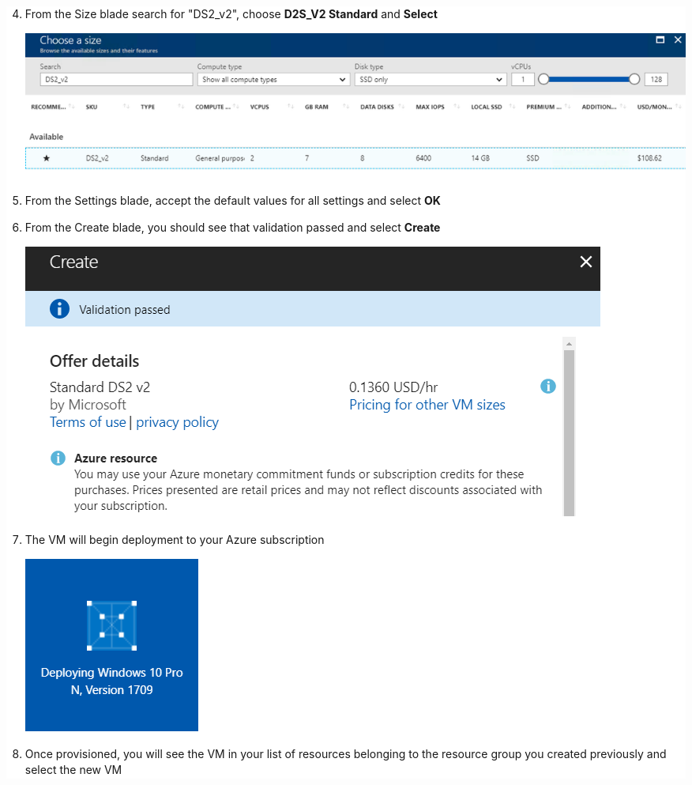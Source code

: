 4.  From the Size blade search for "DS2_v2", choose **D2S_V2 Standard** and **Select**

    !["DS2_v2" is entered in the Search box.  There is one result shown and it is selected.](media/b4-image11.png)

5.  From the Settings blade, accept the default values for all settings and select **OK**

6.  From the Create blade, you should see that validation passed and select **Create**

    ![This is a screenshot of the Create blade indicating that validation passed. Offer details are also visible.](media/b4-image12.png)

7.  The VM will begin deployment to your Azure subscription

    ![The Deploying Windows 10 Pro N, Version 1709 icon indicates that deployment has begun to your Azure subscription.](media/b4-image13.png)

8.  Once provisioned, you will see the VM in your list of resources belonging to the resource group you created previously and select the new VM
